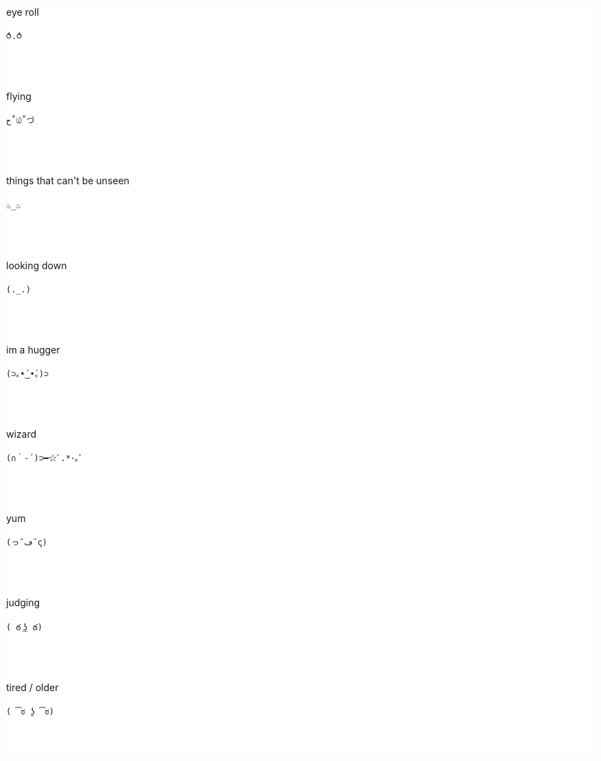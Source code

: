 
eye roll
```
⥀.⥀
```
&nbsp;<br>&nbsp;


flying
```
ح˚௰˚づ
```
&nbsp;<br>&nbsp;


things that can't be unseen
```
♨_♨
```
&nbsp;<br>&nbsp;


looking down
```
(._.)
```
&nbsp;<br>&nbsp;


im a hugger
```
(⊃｡•́‿•̀｡)⊃
```
&nbsp;<br>&nbsp;


wizard
```
(∩｀-´)⊃━☆ﾟ.*･｡ﾟ
```
&nbsp;<br>&nbsp;


yum
```
(っ˘ڡ˘ς)
```
&nbsp;<br>&nbsp;


judging
```
( ఠ ͟ʖ ఠ)
```
&nbsp;<br>&nbsp;


tired / older
```
( ͡ಠ ʖ̯ ͡ಠ)
```
&nbsp;<br>&nbsp;
